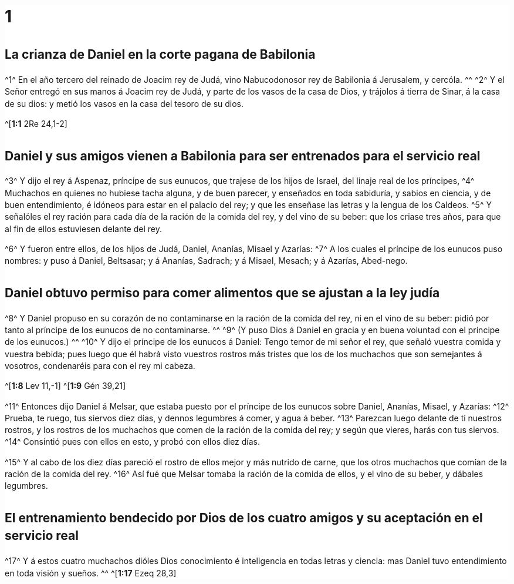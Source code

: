 # 1 
## La crianza de Daniel en la corte pagana de Babilonia
^1^ En el año tercero del reinado de Joacim rey de Judá, vino Nabucodonosor rey de Babilonia á Jerusalem, y cercóla. ^^ ^2^ Y el Señor entregó en sus manos á Joacim rey de Judá, y parte de los vasos de la casa de Dios, y trájolos á tierra de Sinar, á la casa de su dios: y metió los vasos en la casa del tesoro de su dios. 


^[**1:1** 2Re 24,1-2]

## Daniel y sus amigos vienen a Babilonia para ser entrenados para el servicio real
^3^ Y dijo el rey á Aspenaz, príncipe de sus eunucos, que trajese de los hijos de Israel, del linaje real de los príncipes, ^4^ Muchachos en quienes no hubiese tacha alguna, y de buen parecer, y enseñados en toda sabiduría, y sabios en ciencia, y de buen entendimiento, é idóneos para estar en el palacio del rey; y que les enseñase las letras y la lengua de los Caldeos. ^5^ Y señalóles el rey ración para cada día de la ración de la comida del rey, y del vino de su beber: que los criase tres años, para que al fin de ellos estuviesen delante del rey. 


^6^ Y fueron entre ellos, de los hijos de Judá, Daniel, Ananías, Misael y Azarías: ^7^ A los cuales el príncipe de los eunucos puso nombres: y puso á Daniel, Beltsasar; y á Ananías, Sadrach; y á Misael, Mesach; y á Azarías, Abed-nego. 



## Daniel obtuvo permiso para comer alimentos que se ajustan a la ley judía
^8^ Y Daniel propuso en su corazón de no contaminarse en la ración de la comida del rey, ni en el vino de su beber: pidió por tanto al príncipe de los eunucos de no contaminarse. ^^ ^9^ (Y puso Dios á Daniel en gracia y en buena voluntad con el príncipe de los eunucos.) ^^ ^10^ Y dijo el príncipe de los eunucos á Daniel: Tengo temor de mi señor el rey, que señaló vuestra comida y vuestra bebida; pues luego que él habrá visto vuestros rostros más tristes que los de los muchachos que son semejantes á vosotros, condenaréis para con el rey mi cabeza. 

^[**1:8** Lev 11,-1] ^[**1:9** Gén 39,21]

^11^ Entonces dijo Daniel á Melsar, que estaba puesto por el príncipe de los eunucos sobre Daniel, Ananías, Misael, y Azarías: ^12^ Prueba, te ruego, tus siervos diez días, y dennos legumbres á comer, y agua á beber. ^13^ Parezcan luego delante de ti nuestros rostros, y los rostros de los muchachos que comen de la ración de la comida del rey; y según que vieres, harás con tus siervos. ^14^ Consintió pues con ellos en esto, y probó con ellos diez días. 


^15^ Y al cabo de los diez días pareció el rostro de ellos mejor y más nutrido de carne, que los otros muchachos que comían de la ración de la comida del rey. ^16^ Así fué que Melsar tomaba la ración de la comida de ellos, y el vino de su beber, y dábales legumbres. 



## El entrenamiento bendecido por Dios de los cuatro amigos y su aceptación en el servicio real
^17^ Y á estos cuatro muchachos dióles Dios conocimiento é inteligencia en todas letras y ciencia: mas Daniel tuvo entendimiento en toda visión y sueños. 
^^ 
^[**1:17** Ezeq 28,3]
